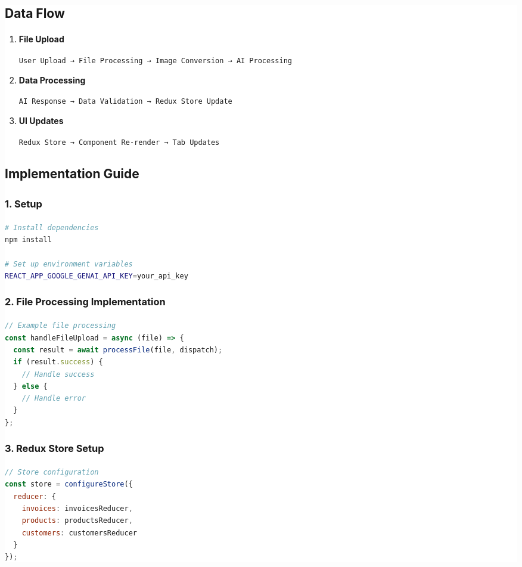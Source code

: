 ## Data Flow

1. **File Upload**
   ```
   User Upload → File Processing → Image Conversion → AI Processing
   ```

2. **Data Processing**
   ```
   AI Response → Data Validation → Redux Store Update
   ```

3. **UI Updates**
   ```
   Redux Store → Component Re-render → Tab Updates
   ```

## Implementation Guide

### 1. Setup
```bash
# Install dependencies
npm install

# Set up environment variables
REACT_APP_GOOGLE_GENAI_API_KEY=your_api_key
```

### 2. File Processing Implementation
```javascript
// Example file processing
const handleFileUpload = async (file) => {
  const result = await processFile(file, dispatch);
  if (result.success) {
    // Handle success
  } else {
    // Handle error
  }
};
```

### 3. Redux Store Setup
```javascript
// Store configuration
const store = configureStore({
  reducer: {
    invoices: invoicesReducer,
    products: productsReducer,
    customers: customersReducer
  }
});
```
